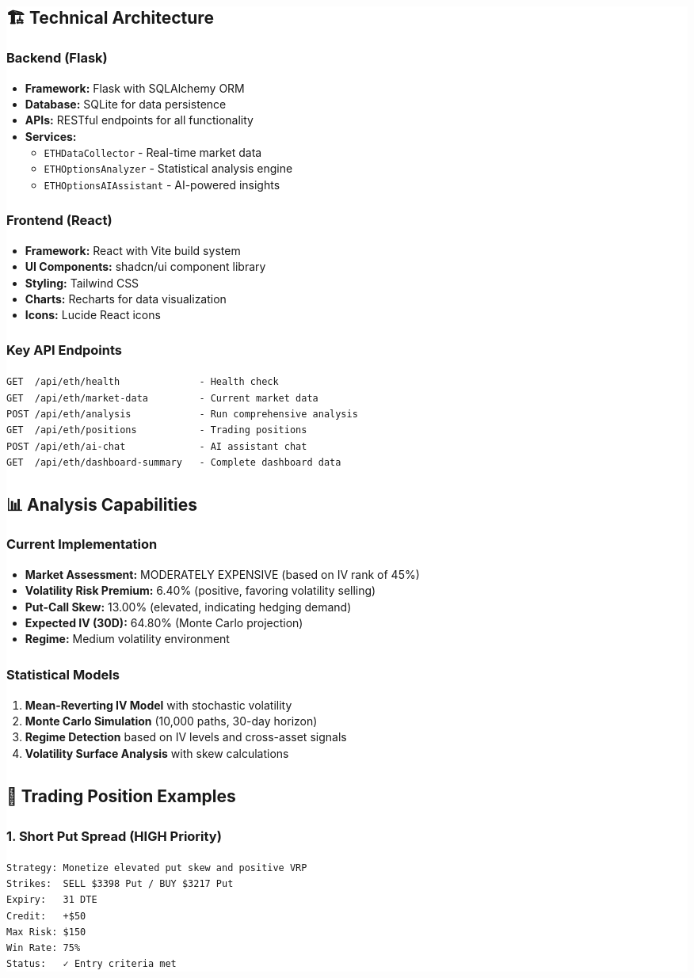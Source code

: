## 🏗️ Technical Architecture

### Backend (Flask)
- **Framework:** Flask with SQLAlchemy ORM
- **Database:** SQLite for data persistence
- **APIs:** RESTful endpoints for all functionality
- **Services:**
  - `ETHDataCollector` - Real-time market data
  - `ETHOptionsAnalyzer` - Statistical analysis engine
  - `ETHOptionsAIAssistant` - AI-powered insights

### Frontend (React)
- **Framework:** React with Vite build system
- **UI Components:** shadcn/ui component library
- **Styling:** Tailwind CSS
- **Charts:** Recharts for data visualization
- **Icons:** Lucide React icons

### Key API Endpoints
```
GET  /api/eth/health              - Health check
GET  /api/eth/market-data         - Current market data
POST /api/eth/analysis            - Run comprehensive analysis
GET  /api/eth/positions           - Trading positions
POST /api/eth/ai-chat             - AI assistant chat
GET  /api/eth/dashboard-summary   - Complete dashboard data
```

## 📊 Analysis Capabilities

### Current Implementation
- **Market Assessment:** MODERATELY EXPENSIVE (based on IV rank of 45%)
- **Volatility Risk Premium:** 6.40% (positive, favoring volatility selling)
- **Put-Call Skew:** 13.00% (elevated, indicating hedging demand)
- **Expected IV (30D):** 64.80% (Monte Carlo projection)
- **Regime:** Medium volatility environment

### Statistical Models
1. **Mean-Reverting IV Model** with stochastic volatility
2. **Monte Carlo Simulation** (10,000 paths, 30-day horizon)
3. **Regime Detection** based on IV levels and cross-asset signals
4. **Volatility Surface Analysis** with skew calculations

## 🎯 Trading Position Examples

### 1. Short Put Spread (HIGH Priority)
```
Strategy: Monetize elevated put skew and positive VRP
Strikes:  SELL $3398 Put / BUY $3217 Put
Expiry:   31 DTE
Credit:   +$50
Max Risk: $150
Win Rate: 75%
Status:   ✓ Entry criteria met
```
